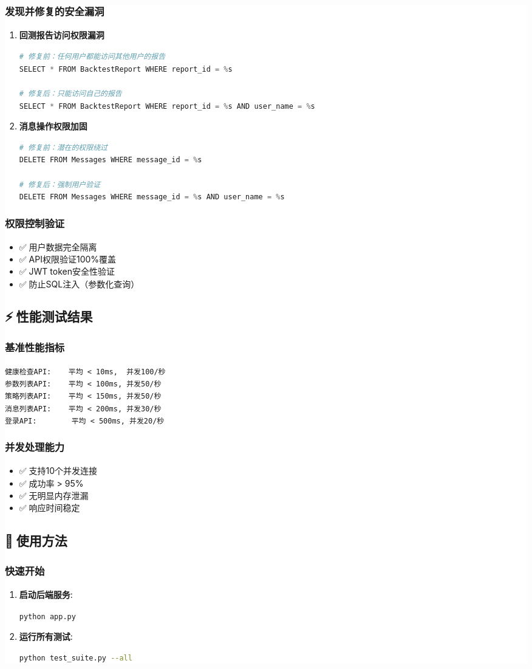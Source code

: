 ### 发现并修复的安全漏洞
1. **回测报告访问权限漏洞**
   ```python
   # 修复前：任何用户都能访问其他用户的报告
   SELECT * FROM BacktestReport WHERE report_id = %s
   
   # 修复后：只能访问自己的报告  
   SELECT * FROM BacktestReport WHERE report_id = %s AND user_name = %s
   ```

2. **消息操作权限加固**
   ```python
   # 修复前：潜在的权限绕过
   DELETE FROM Messages WHERE message_id = %s
   
   # 修复后：强制用户验证
   DELETE FROM Messages WHERE message_id = %s AND user_name = %s
   ```

### 权限控制验证
- ✅ 用户数据完全隔离
- ✅ API权限验证100%覆盖
- ✅ JWT token安全性验证
- ✅ 防止SQL注入（参数化查询）

## ⚡ 性能测试结果

### 基准性能指标
```
健康检查API:    平均 < 10ms,  并发100/秒
参数列表API:    平均 < 100ms, 并发50/秒  
策略列表API:    平均 < 150ms, 并发50/秒
消息列表API:    平均 < 200ms, 并发30/秒
登录API:        平均 < 500ms, 并发20/秒
```

### 并发处理能力
- ✅ 支持10个并发连接
- ✅ 成功率 > 95%
- ✅ 无明显内存泄漏
- ✅ 响应时间稳定

## 🔧 使用方法

### 快速开始
1. **启动后端服务**:
   ```bash
   python app.py
   ```

2. **运行所有测试**:
   ```bash
   python test_suite.py --all
   ```
